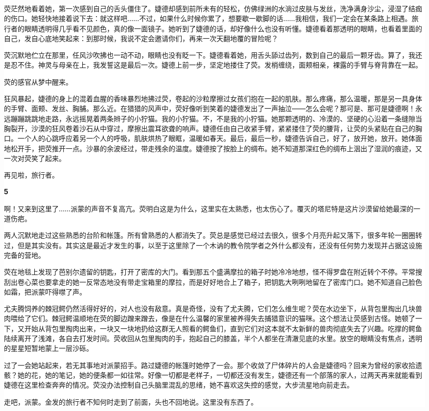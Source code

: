 荧茫然地看着她，第一次感到自己的舌头僵住了。婕德却感到前所未有的轻松，仿佛绿洲的水淌过皮肤与发丝，洗净满身沙尘，浸湿了结痂的伤口。她轻快地接着说下去：就这样吧……不过，如果什么时候你累了，想要歇一歇脚的话……我相信，我们一定会在某条路上相遇。旅行者的眼睛透明得几乎看不见颜色，真的像一面镜子。她听到了婕德的话，却好像什么也没有听懂。婕德看着那透明的眼睛，也看着里面的自己，发自心底地笑起来：到那时候，我说不定会邀请你们，再来一次天翻地覆的冒险呢？

荧沉默地伫立在那里，任风沙吹拂也一动不动，眼睛也没有眨一下。婕德看着她，用舌头舔过齿列，数到自己的最后一颗牙齿。算了，我还是忍不住。神灵与母亲在上，我发誓这是最后一次。婕德上前一步，坚定地搂住了荧。发梢缠绕，面颊相亲，裸露的手臂与脊背靠在一起。

荧的感官从梦中醒来。

狂风暴起，婕德的身上的混着血腥的香味暴烈地拂过荧，卷起的沙粒摩擦过女孩们抱在一起的肌肤。那么疼痛，那么温暖，那是另一具身体的手臂、面颊、发丝、胸脯。那么近。在猎猎的风声中，荧好像听到笑着的婕德发出了一声抽泣——怎么会呢？那可是、那可是婕德啊！永远蹦蹦跳跳地走路，永远摇晃着两条辫子的小狞猫。我的小狞猫。不，不是我的小狞猫。她那颗透明的、冷漠的、坚硬的心沿着一条缝隙当胸裂开，沙漠的狂风卷着沙石从中穿过，摩擦出震耳欲聋的响声。婕德任由自己收紧手臂，紧紧搂住了荧的腰背，让荧的头紧贴在自己的胸口。一个人的心跳呼应着另一个人的呼吸，肌肤烘热了眼眶，温暖如春天。最后，最后一秒，婕德告诉自己，好了，放开她，放开。她体面地松开手，把荧推开一点。沙暴的余波经过，带走残余的温度。婕德按了按脸上的绸布。她不知道那深红色的绸布上洇出了湿润的痕迹，又一次对荧笑了起来。

再见啦，旅行者。

**5**

啊！又来到这里了……派蒙的声音不复高亢。荧明白这是为什么，这里实在太熟悉，也太伤心了。覆灭的塔尼特是这片沙漠留给她最深的一道伤疤。

两人沉默地走过这些熟悉的台阶和帐篷。所有曾熟悉的人都消失了。荧总是感觉已经过去很久，很多个月亮升起又落下，很多年轮一圈圈转过，但是其实没有。其实这是最近才发生的事，以至于这里除了一个木讷的教令院学者之外什么都没有，还没有任何势力发现并占据这设施完备的营地。

荧在地毯上发现了芭别尔遗留的钥匙，打开了密库的大门。看到那五个盛满摩拉的箱子时她冷冷地想，怪不得罗盘在附近转个不停。平常搜刮出卷心菜也要拿走的她一反常态地没有带走宝箱里的摩拉，而是好好地合上了箱子，把钥匙大咧咧地留在了密库门口。她不知道自己脸色如霜，把派蒙吓得噤了声。

尤夫腾饲养的棘冠鳄仍然活得好好的，对人也没有敌意。真是奇怪，没有了尤夫腾，它们怎么维生呢？荧在水边坐下，从背包里掏出几块兽肉喂给了它们。棘冠鳄温顺地在荧的脚边蹭来蹭去，像是在什么温馨的家里被养得失去捕猎意识的猫咪。这个想法让荧感到古怪。她顿了一下，又开始从背包里掏肉出来，一块又一块地扔给这群无人照看的鳄鱼们，直到它们对这本就不太新鲜的兽肉彻底失去了兴趣。吃撑的鳄鱼陆续离开了浅滩，各自去打发时间。荧收回从包里掏肉的手，抱起自己的膝盖，半个人都坐在清澈见底的水里。放空的眼睛没有焦点，透明的星星短暂地蒙上一层沙砾。

过了一会她站起来，若无其事地对派蒙招手。路过婕德的帐篷时她停了一会。那个收敛了尸体碎片的人会是婕德吗？回来为曾经的家收拾遗骸？她的花，她的笔记，她的便条都一如往常。好像一切都是老样子，一切都还没有发生，婕德还有一个部落的家人，过两天再来就能看到婕德在这里检查奔奔的情况。荧没办法控制自己头脑里混乱的思绪，她不喜欢这失控的感觉，大步流星地向前走去。

走吧，派蒙。金发的旅行者不知何时走到了前面，头也不回地说。这里没有东西了。